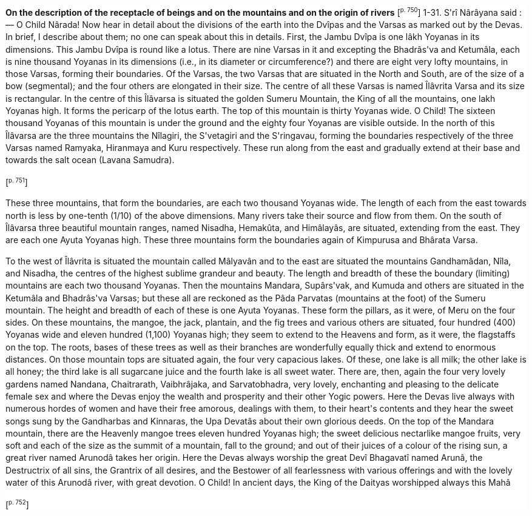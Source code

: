 **On the description of the receptacle of beings and on the mountains and on the origin of rivers** <span id="p750">[<sup><small>p. 750</small></sup>]</span> 1-31. S'rî Nârâyana said :— O Child Nârada! Now hear in detail about the divisions of the earth into the Dvîpas and the Varsas as marked out by the Devas. In brief, I describe about them; no one can speak about this in details. First, the Jambu Dvîpa is one lâkh Yoyanas in its dimensions. This Jambu Dvîpa is round like a lotus. There are nine Varsas in it and excepting the Bhadrâs'va and Ketumâla, each is nine thousand Yoyanas in its dimensions (i.e., in its diameter or circumference?) and there are eight very lofty mountains, in those Varsas, forming their boundaries. Of the Varsas, the two Varsas that are situated in the North and South, are of the size of a bow (segmental); and the four others are elongated in their size. The centre of all these Varsas is named Îlâvrita Varsa and its size is rectangular. In the centre of this Îlâvarsa is situated the golden Sumeru Mountain, the King of all the mountains, one lakh Yoyanas high. It forms the pericarp of the lotus earth. The top of this mountain is thirty Yoyanas wide. O Child! The sixteen thousand Yoyanas of this mountain is under the ground and the eighty four Yoyanas are visible outside. In the north of this Îlâvarsa are the three mountains the Nîlagiri, the S'vetagiri and the S'ringavau, forming the boundaries respectively of the three Varsas named Ramyaka, Hiranmaya and Kuru respectively. These run along from the east and gradually extend at their base and towards the salt ocean (Lavana Samudra).

<span id="p751">[<sup><small>p. 751</small></sup>]</span>

These three mountains, that form the boundaries, are each two thousand Yoyanas wide. The length of each from the east towards north is less by one-tenth (1/10) of the above dimensions. Many rivers take their source and flow from them. On the south of Îlâvarsa three beautiful mountain ranges, named Nisadha, Hemakûta, and Himâlayâs, are situated, extending from the east. They are each one Ayuta Yoyanas high. These three mountains form the boundaries again of Kimpurusa and Bhârata Varsa.

To the west of Îlâvrita is situated the mountain called Mâlyavân and to the east are situated the mountains Gandhamâdan, Nîla, and Nisadha, the centres of the highest sublime grandeur and beauty. The length and breadth of these the boundary (limiting) mountains are each two thousand Yoyanas. Then the mountains Mandara, Supârs'vak, and Kumuda and others are situated in the Ketumâla and Bhadrâs'va Varsas; but these all are reckoned as the Pâda Parvatas (mountains at the foot) of the Sumeru mountain. The height and breadth of each of these is one Ayuta Yoyanas. These form the pillars, as it were, of Meru on the four sides. On these mountains, the mangoe, the jack, plantain, and the fig trees and various others are situated, four hundred (400) Yoyanas wide and eleven hundred (1,100) Yoyanas high; they seem to extend to the Heavens and form, as it were, the flagstaffs on the top. The roots, bases of these trees as well as their branches are wonderfully equally thick and extend to enormous distances. On those mountain tops are situated again, the four very capacious lakes. Of these, one lake is all milk; the other lake is all honey; the third lake is all sugarcane juice and the fourth lake is all sweet water. There are, then, again the four very lovely gardens named Nandana, Chaitrarath, Vaibhrâjaka, and Sarvatobhadra, very lovely, enchanting and pleasing to the delicate female sex and where the Devas enjoy the wealth and prosperity and their other Yogic powers. Here the Devas live always with numerous hordes of women and have their free amorous, dealings with them, to their heart's contents and they hear the sweet songs sung by the Gandharbas and Kinnaras, the Upa Devatâs about their own glorious deeds. On the top of the Mandara mountain, there are the Heavenly mangoe trees eleven hundred Yoyanas high; the sweet delicious nectarlike mangoe fruits, very soft and each of the size as the summit of a mountain, fall to the ground; and out of their juices of a colour of the rising sun, a great river named Arunodâ takes her origin. Here the Devas always worship the great Devî Bhagavatî named Arunâ, the Destructrix of all sins, the Grantrix of all desires, and the Bestower of all fearlessness with various offerings and with the lovely water of this Arunodâ river, with great devotion. O Child! In ancient days, the King of the Daityas worshipped always this Mahâ

<span id="p752">[<sup><small>p. 752</small></sup>]</span>
